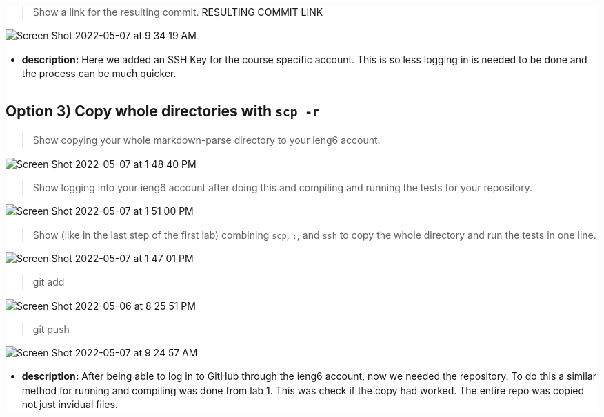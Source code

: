 >Show a link for the resulting commit.
>[RESULTING COMMIT LINK](https://github.com/jezebelatucsd/markdown-parser/commit/b640e20afdfa63b524b1b0ce207824b491ec94ab)
<img width="858" alt="Screen Shot 2022-05-07 at 9 34 19 AM" src="https://user-images.githubusercontent.com/103277481/167263477-a53c5a1b-76e7-4f82-b579-0780f2f2d0e8.png">

- **description:** Here we added an SSH Key for the course specific account. This is so less logging in is needed to be done and the process can be much quicker.


## Option 3) Copy whole directories with `scp -r`
>Show copying your whole markdown-parse directory to your ieng6 account.
<img width="690" alt="Screen Shot 2022-05-07 at 1 48 40 PM" src="https://user-images.githubusercontent.com/103277481/167271230-6815dd45-55c0-4513-936f-2d98894ae594.png">

>Show logging into your ieng6 account after doing this and compiling and running the tests for your repository.
<img width="638" alt="Screen Shot 2022-05-07 at 1 51 00 PM" src="https://user-images.githubusercontent.com/103277481/167271314-0d3e1683-6a3e-4845-bd3d-fa5f3075ec3d.png">

>Show (like in the last step of the first lab) combining `scp`, `;`, and `ssh` to copy the whole directory and run the tests in one line.
<img width="691" alt="Screen Shot 2022-05-07 at 1 47 01 PM" src="https://user-images.githubusercontent.com/103277481/167271179-a625dd04-d184-4656-82d2-96bd21ca670a.png">

>git add
<img width="693" alt="Screen Shot 2022-05-06 at 8 25 51 PM" src="https://user-images.githubusercontent.com/103277481/168670303-de771b6f-330f-444f-be56-f4119c0e9114.png">

>git push
<img width="867" alt="Screen Shot 2022-05-07 at 9 24 57 AM" src="https://user-images.githubusercontent.com/103277481/168670133-6fae181d-1c60-44be-b74a-21eac15ca6db.png">




- **description:** After being able to log in to GitHub through the ieng6 account, now we needed the repository. To do this a similar method for running and compiling was done from lab 1. This was  check if the copy had worked. The entire repo was copied not just invidual files.
